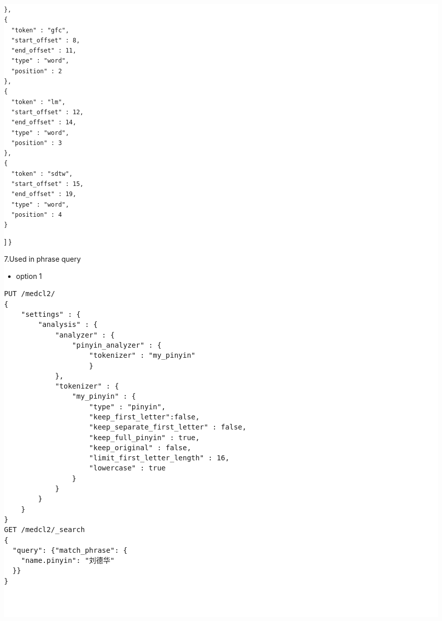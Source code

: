     },
    {
      "token" : "gfc",
      "start_offset" : 8,
      "end_offset" : 11,
      "type" : "word",
      "position" : 2
    },
    {
      "token" : "lm",
      "start_offset" : 12,
      "end_offset" : 14,
      "type" : "word",
      "position" : 3
    },
    {
      "token" : "sdtw",
      "start_offset" : 15,
      "end_offset" : 19,
      "type" : "word",
      "position" : 4
    }
  ]
}
</pre>


7.Used in phrase query

- option 1

<pre>
PUT /medcl2/
{
    "settings" : {
        "analysis" : {
            "analyzer" : {
                "pinyin_analyzer" : {
                    "tokenizer" : "my_pinyin"
                    }
            },
            "tokenizer" : {
                "my_pinyin" : {
                    "type" : "pinyin",
                    "keep_first_letter":false,
                    "keep_separate_first_letter" : false,
                    "keep_full_pinyin" : true,
                    "keep_original" : false,
                    "limit_first_letter_length" : 16,
                    "lowercase" : true
                }
            }
        }
    }
}
GET /medcl2/_search
{
  "query": {"match_phrase": {
    "name.pinyin": "刘德华"
  }}
}
